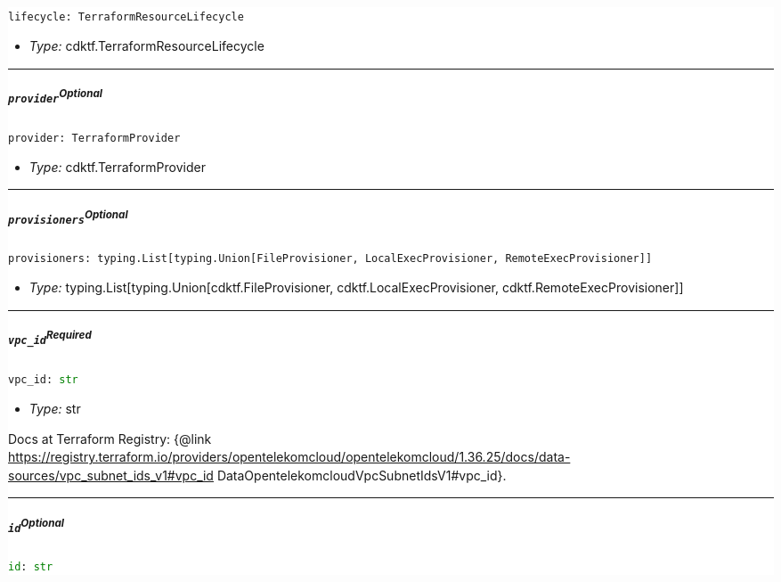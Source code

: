 ```python
lifecycle: TerraformResourceLifecycle
```

- *Type:* cdktf.TerraformResourceLifecycle

---

##### `provider`<sup>Optional</sup> <a name="provider" id="@cdktf/provider-opentelekomcloud.dataOpentelekomcloudVpcSubnetIdsV1.DataOpentelekomcloudVpcSubnetIdsV1Config.property.provider"></a>

```python
provider: TerraformProvider
```

- *Type:* cdktf.TerraformProvider

---

##### `provisioners`<sup>Optional</sup> <a name="provisioners" id="@cdktf/provider-opentelekomcloud.dataOpentelekomcloudVpcSubnetIdsV1.DataOpentelekomcloudVpcSubnetIdsV1Config.property.provisioners"></a>

```python
provisioners: typing.List[typing.Union[FileProvisioner, LocalExecProvisioner, RemoteExecProvisioner]]
```

- *Type:* typing.List[typing.Union[cdktf.FileProvisioner, cdktf.LocalExecProvisioner, cdktf.RemoteExecProvisioner]]

---

##### `vpc_id`<sup>Required</sup> <a name="vpc_id" id="@cdktf/provider-opentelekomcloud.dataOpentelekomcloudVpcSubnetIdsV1.DataOpentelekomcloudVpcSubnetIdsV1Config.property.vpcId"></a>

```python
vpc_id: str
```

- *Type:* str

Docs at Terraform Registry: {@link https://registry.terraform.io/providers/opentelekomcloud/opentelekomcloud/1.36.25/docs/data-sources/vpc_subnet_ids_v1#vpc_id DataOpentelekomcloudVpcSubnetIdsV1#vpc_id}.

---

##### `id`<sup>Optional</sup> <a name="id" id="@cdktf/provider-opentelekomcloud.dataOpentelekomcloudVpcSubnetIdsV1.DataOpentelekomcloudVpcSubnetIdsV1Config.property.id"></a>

```python
id: str
```

